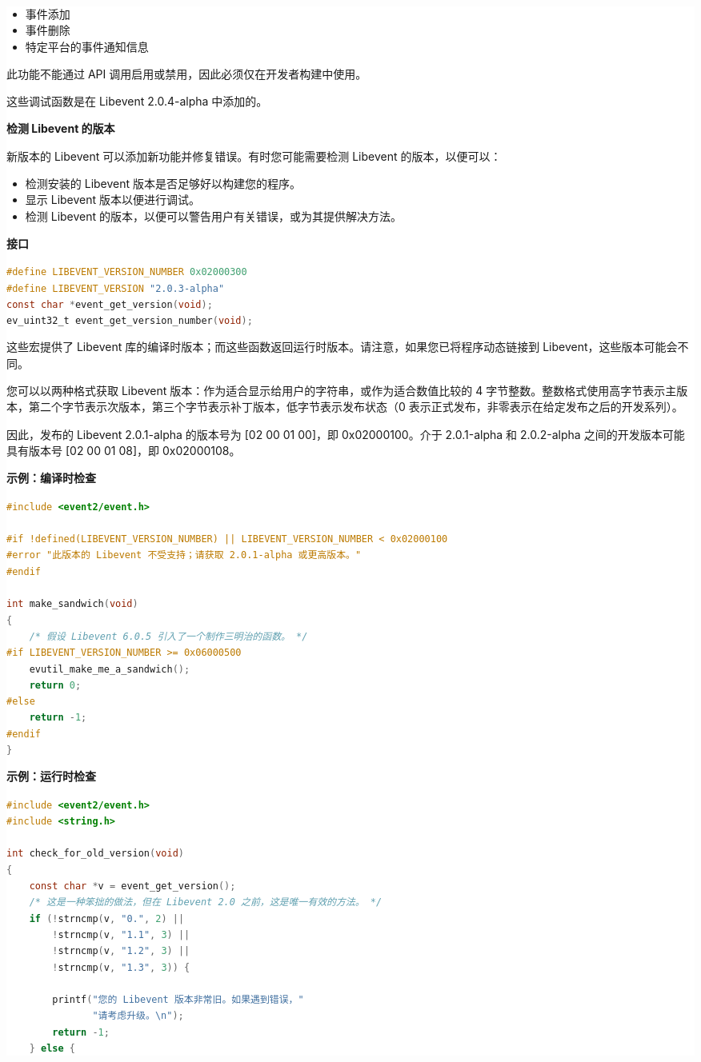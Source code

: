 - 事件添加
- 事件删除
- 特定平台的事件通知信息

此功能不能通过 API 调用启用或禁用，因此必须仅在开发者构建中使用。

这些调试函数是在 Libevent 2.0.4-alpha 中添加的。

**检测 Libevent 的版本**

新版本的 Libevent 可以添加新功能并修复错误。有时您可能需要检测 Libevent 的版本，以便可以：

- 检测安装的 Libevent 版本是否足够好以构建您的程序。
- 显示 Libevent 版本以便进行调试。
- 检测 Libevent 的版本，以便可以警告用户有关错误，或为其提供解决方法。

**接口**
```c
#define LIBEVENT_VERSION_NUMBER 0x02000300
#define LIBEVENT_VERSION "2.0.3-alpha"
const char *event_get_version(void);
ev_uint32_t event_get_version_number(void);
```
这些宏提供了 Libevent 库的编译时版本；而这些函数返回运行时版本。请注意，如果您已将程序动态链接到 Libevent，这些版本可能会不同。

您可以以两种格式获取 Libevent 版本：作为适合显示给用户的字符串，或作为适合数值比较的 4 字节整数。整数格式使用高字节表示主版本，第二个字节表示次版本，第三个字节表示补丁版本，低字节表示发布状态（0 表示正式发布，非零表示在给定发布之后的开发系列）。

因此，发布的 Libevent 2.0.1-alpha 的版本号为 [02 00 01 00]，即 0x02000100。介于 2.0.1-alpha 和 2.0.2-alpha 之间的开发版本可能具有版本号 [02 00 01 08]，即 0x02000108。

**示例：编译时检查**
```c
#include <event2/event.h>

#if !defined(LIBEVENT_VERSION_NUMBER) || LIBEVENT_VERSION_NUMBER < 0x02000100
#error "此版本的 Libevent 不受支持；请获取 2.0.1-alpha 或更高版本。"
#endif

int make_sandwich(void)
{
    /* 假设 Libevent 6.0.5 引入了一个制作三明治的函数。 */
#if LIBEVENT_VERSION_NUMBER >= 0x06000500
    evutil_make_me_a_sandwich();
    return 0;
#else
    return -1;
#endif
}
```

**示例：运行时检查**
```c
#include <event2/event.h>
#include <string.h>

int check_for_old_version(void)
{
    const char *v = event_get_version();
    /* 这是一种笨拙的做法，但在 Libevent 2.0 之前，这是唯一有效的方法。 */
    if (!strncmp(v, "0.", 2) ||
        !strncmp(v, "1.1", 3) ||
        !strncmp(v, "1.2", 3) ||
        !strncmp(v, "1.3", 3)) {

        printf("您的 Libevent 版本非常旧。如果遇到错误，"
               "请考虑升级。\n");
        return -1;
    } else {
```
